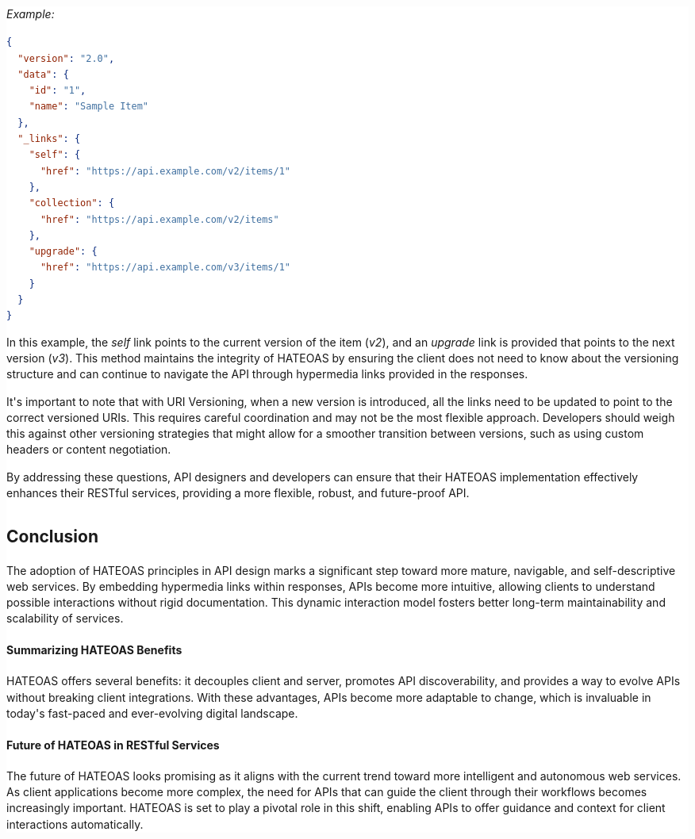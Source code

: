 _Example:_
```json
{
  "version": "2.0",
  "data": {
    "id": "1",
    "name": "Sample Item"
  },
  "_links": {
    "self": {
      "href": "https://api.example.com/v2/items/1"
    },
    "collection": {
      "href": "https://api.example.com/v2/items"
    },
    "upgrade": {
      "href": "https://api.example.com/v3/items/1"
    }
  }
}
```

In this example, the _self_ link points to the current version of the item (_v2_), and an _upgrade_ link is provided that points to the next version (_v3_). This method maintains the integrity of HATEOAS by ensuring the client does not need to know about the versioning structure and can continue to navigate the API through hypermedia links provided in the responses.

It's important to note that with URI Versioning, when a new version is introduced, all the links need to be updated to point to the correct versioned URIs. This requires careful coordination and may not be the most flexible approach. Developers should weigh this against other versioning strategies that might allow for a smoother transition between versions, such as using custom headers or content negotiation.

By addressing these questions, API designers and developers can ensure that their HATEOAS implementation effectively enhances their RESTful services, providing a more flexible, robust, and future-proof API.

## Conclusion

The adoption of HATEOAS principles in API design marks a significant step toward more mature, navigable, and self-descriptive web services. By embedding hypermedia links within responses, APIs become more intuitive, allowing clients to understand possible interactions without rigid documentation. This dynamic interaction model fosters better long-term maintainability and scalability of services.

#### Summarizing HATEOAS Benefits
HATEOAS offers several benefits: it decouples client and server, promotes API discoverability, and provides a way to evolve APIs without breaking client integrations. With these advantages, APIs become more adaptable to change, which is invaluable in today's fast-paced and ever-evolving digital landscape.

#### Future of HATEOAS in RESTful Services
The future of HATEOAS looks promising as it aligns with the current trend toward more intelligent and autonomous web services. As client applications become more complex, the need for APIs that can guide the client through their workflows becomes increasingly important. HATEOAS is set to play a pivotal role in this shift, enabling APIs to offer guidance and context for client interactions automatically.
